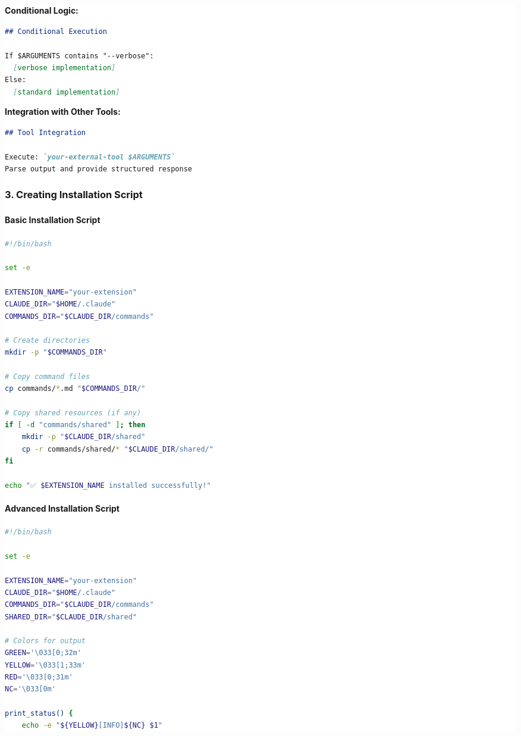 **Conditional Logic:**
```markdown
## Conditional Execution

If $ARGUMENTS contains "--verbose":
  [verbose implementation]
Else:
  [standard implementation]
```

**Integration with Other Tools:**
```markdown
## Tool Integration

Execute: `your-external-tool $ARGUMENTS`
Parse output and provide structured response
```

### 3. Creating Installation Script

#### Basic Installation Script

```bash
#!/bin/bash

set -e

EXTENSION_NAME="your-extension"
CLAUDE_DIR="$HOME/.claude"
COMMANDS_DIR="$CLAUDE_DIR/commands"

# Create directories
mkdir -p "$COMMANDS_DIR"

# Copy command files
cp commands/*.md "$COMMANDS_DIR/"

# Copy shared resources (if any)
if [ -d "commands/shared" ]; then
    mkdir -p "$CLAUDE_DIR/shared"
    cp -r commands/shared/* "$CLAUDE_DIR/shared/"
fi

echo "✅ $EXTENSION_NAME installed successfully!"
```

#### Advanced Installation Script

```bash
#!/bin/bash

set -e

EXTENSION_NAME="your-extension"
CLAUDE_DIR="$HOME/.claude"
COMMANDS_DIR="$CLAUDE_DIR/commands"
SHARED_DIR="$CLAUDE_DIR/shared"

# Colors for output
GREEN='\033[0;32m'
YELLOW='\033[1;33m'
RED='\033[0;31m'
NC='\033[0m'

print_status() {
    echo -e "${YELLOW}[INFO]${NC} $1"
```